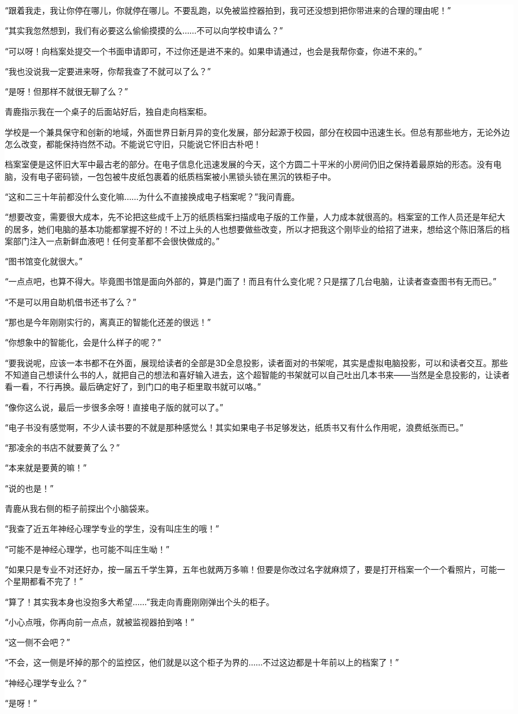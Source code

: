 “跟着我走，我让你停在哪儿，你就停在哪儿。不要乱跑，以免被监控器拍到，我可还没想到把你带进来的合理的理由呢！”

“其实我忽然想到，我们有必要这么偷偷摸摸的么……不可以向学校申请么？”

“可以呀！向档案处提交一个书面申请即可，不过你还是进不来的。如果申请通过，也会是我帮你查，你进不来的。”

“我也没说我一定要进来呀，你帮我查了不就可以了么？”

“是呀！但那样不就很无聊了么？”

青鹿指示我在一个桌子的后面站好后，独自走向档案柜。

学校是一个兼具保守和创新的地域，外面世界日新月异的变化发展，部分起源于校园，部分在校园中迅速生长。但总有那些地方，无论外边怎么改变，都能保持岿然不动。不能说它守旧，只能说它怀旧古朴吧！

档案室便是这怀旧大军中最古老的部分。在电子信息化迅速发展的今天，这个方圆二十平米的小房间仍旧之保持着最原始的形态。没有电脑，没有电子密码锁，一包包被牛皮纸包裹着的纸质档案被小黑锁头锁在黑沉的铁柜子中。

“这和二三十年前都没什么变化嘛……为什么不直接换成电子档案呢？”我问青鹿。

“想要改变，需要很大成本，先不论把这些成千上万的纸质档案扫描成电子版的工作量，人力成本就很高的。档案室的工作人员还是年纪大的居多，她们电脑的基本功能都掌握不好的！不过上头的人也想要做些改变，所以才把我这个刚毕业的给招了进来，想给这个陈旧落后的档案部门注入一点新鲜血液吧！任何变革都不会很快做成的。”

“图书馆变化就很大。”

“一点点吧，也算不得大。毕竟图书馆是面向外部的，算是门面了！而且有什么变化呢？只是摆了几台电脑，让读者查查图书有无而已。”

“不是可以用自助机借书还书了么？”

“那也是今年刚刚实行的，离真正的智能化还差的很远！”

“你想象中的智能化，会是什么样子的呢？”

“要我说呢，应该一本书都不在外面，展现给读者的全部是3D全息投影，读者面对的书架呢，其实是虚拟电脑投影，可以和读者交互。那些不知道自己想读什么书的人，就把自己的想法和喜好输入进去，这个超智能的书架就可以自己吐出几本书来——当然是全息投影的，让读者看一看，不行再换。最后确定好了，到门口的电子柜里取书就可以咯。”

“像你这么说，最后一步很多余呀！直接电子版的就可以了。”

“电子书没有感觉啊，不少人读书要的不就是那种感觉么！其实如果电子书足够发达，纸质书又有什么作用呢，浪费纸张而已。”

“那凌余的书店不就要黄了么？”

“本来就是要黄的嘛！”

“说的也是！”

青鹿从我右侧的柜子前探出个小脑袋来。

“我查了近五年神经心理学专业的学生，没有叫庄生的哦！”

“可能不是神经心理学，也可能不叫庄生呦！”

“如果只是专业不对还好办，按一届五千学生算，五年也就两万多嘛！但要是你改过名字就麻烦了，要是打开档案一个一个看照片，可能一个星期都看不完了！”

“算了！其实我本身也没抱多大希望……”我走向青鹿刚刚弹出个头的柜子。

“小心点哦，你再向前一点点，就被监视器拍到咯！”

“这一侧不会吧？”

“不会，这一侧是坏掉的那个的监控区，他们就是以这个柜子为界的……不过这边都是十年前以上的档案了！”

“神经心理学专业么？”

“是呀！”
